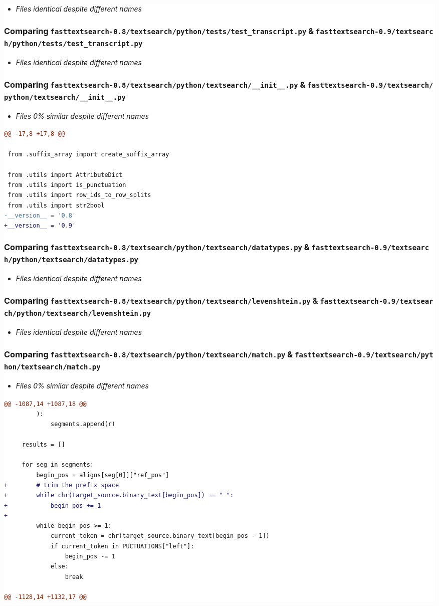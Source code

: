  * *Files identical despite different names*

### Comparing `fasttextsearch-0.8/textsearch/python/tests/test_transcript.py` & `fasttextsearch-0.9/textsearch/python/tests/test_transcript.py`

 * *Files identical despite different names*

### Comparing `fasttextsearch-0.8/textsearch/python/textsearch/__init__.py` & `fasttextsearch-0.9/textsearch/python/textsearch/__init__.py`

 * *Files 0% similar despite different names*

```diff
@@ -17,8 +17,8 @@
 
 from .suffix_array import create_suffix_array
 
 from .utils import AttributeDict
 from .utils import is_punctuation
 from .utils import row_ids_to_row_splits
 from .utils import str2bool
-__version__ = '0.8'
+__version__ = '0.9'
```

### Comparing `fasttextsearch-0.8/textsearch/python/textsearch/datatypes.py` & `fasttextsearch-0.9/textsearch/python/textsearch/datatypes.py`

 * *Files identical despite different names*

### Comparing `fasttextsearch-0.8/textsearch/python/textsearch/levenshtein.py` & `fasttextsearch-0.9/textsearch/python/textsearch/levenshtein.py`

 * *Files identical despite different names*

### Comparing `fasttextsearch-0.8/textsearch/python/textsearch/match.py` & `fasttextsearch-0.9/textsearch/python/textsearch/match.py`

 * *Files 0% similar despite different names*

```diff
@@ -1087,14 +1087,18 @@
         ):
             segments.append(r)
 
     results = []
 
     for seg in segments:
         begin_pos = aligns[seg[0]]["ref_pos"]
+        # trim the prefix space
+        while chr(target_source.binary_text[begin_pos]) == " ":
+            begin_pos += 1
+
         while begin_pos >= 1:
             current_token = chr(target_source.binary_text[begin_pos - 1])
             if current_token in PUCTUATIONS["left"]:
                 begin_pos -= 1
             else:
                 break
 
@@ -1128,14 +1132,17 @@
```